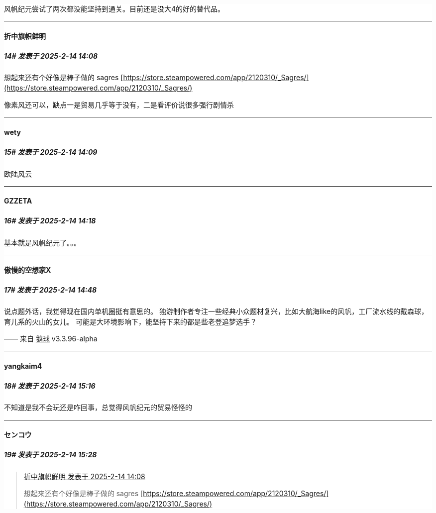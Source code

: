 风帆纪元尝试了两次都没能坚持到通关。目前还是没大4的好的替代品。

*****

####  折中旗帜鲜明  
##### 14#       发表于 2025-2-14 14:08

想起来还有个好像是棒子做的 sagres
[https://store.steampowered.com/app/2120310/_Sagres/](https://store.steampowered.com/app/2120310/_Sagres/)

像素风还可以，缺点一是贸易几乎等于没有，二是看评价说很多强行剧情杀

*****

####  wety  
##### 15#       发表于 2025-2-14 14:09

欧陆风云

*****

####  GZZETA  
##### 16#       发表于 2025-2-14 14:18

基本就是风帆纪元了。。。

*****

####  傲慢的空想家X  
##### 17#       发表于 2025-2-14 14:48

说点题外话，我觉得现在国内单机圈挺有意思的。
独游制作者专注一些经典小众题材复兴，比如大航海like的风帆，工厂流水线的戴森球，育儿系的火山的女儿。
可能是大环境影响下，能坚持下来的都是些老登追梦选手？

—— 来自 [鹅球](https://www.pgyer.com/xfPejhuq) v3.3.96-alpha

*****

####  yangkaim4  
##### 18#       发表于 2025-2-14 15:16

不知道是我不会玩还是咋回事，总觉得风帆纪元的贸易怪怪的

*****

####  センコウ  
##### 19#       发表于 2025-2-14 15:28

<blockquote><a href="httphttps://stage1st.com/2b/forum.php?mod=redirect&amp;goto=findpost&amp;pid=67422953&amp;ptid=2246197" target="_blank">折中旗帜鲜明 发表于 2025-2-14 14:08</a>

想起来还有个好像是棒子做的 sagres
[https://store.steampowered.com/app/2120310/_Sagres/](https://store.steampowered.com/app/2120310/_Sagres/)
